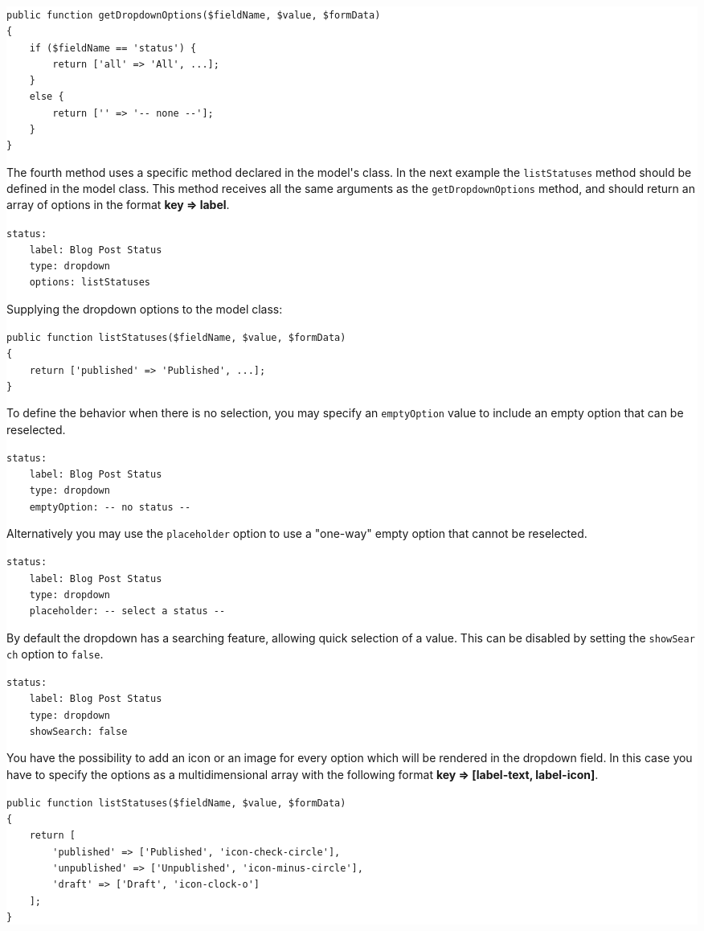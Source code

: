     public function getDropdownOptions($fieldName, $value, $formData)
    {
        if ($fieldName == 'status') {
            return ['all' => 'All', ...];
        }
        else {
            return ['' => '-- none --'];
        }
    }

The fourth method uses a specific method declared in the model's class. In the next example the `listStatuses` method should be defined in the model class. This method receives all the same arguments as the `getDropdownOptions` method, and should return an array of options in the format **key => label**.

    status:
        label: Blog Post Status
        type: dropdown
        options: listStatuses

Supplying the dropdown options to the model class:

    public function listStatuses($fieldName, $value, $formData)
    {
        return ['published' => 'Published', ...];
    }

To define the behavior when there is no selection, you may specify an `emptyOption` value to include an empty option that can be reselected.

    status:
        label: Blog Post Status
        type: dropdown
        emptyOption: -- no status --

Alternatively you may use the `placeholder` option to use a "one-way" empty option that cannot be reselected.

    status:
        label: Blog Post Status
        type: dropdown
        placeholder: -- select a status --

By default the dropdown has a searching feature, allowing quick selection of a value. This can be disabled by setting the `showSearch` option to `false`.

    status:
        label: Blog Post Status
        type: dropdown
        showSearch: false

You have the possibility to add an icon or an image for every option which will be rendered in the dropdown field. In this case you have to specify the options as a multidimensional array with the following format **key => [label-text, label-icon]**.

    public function listStatuses($fieldName, $value, $formData)
    {
        return [
            'published' => ['Published', 'icon-check-circle'],
            'unpublished' => ['Unpublished', 'icon-minus-circle'],
            'draft' => ['Draft', 'icon-clock-o']
        ];
    }
